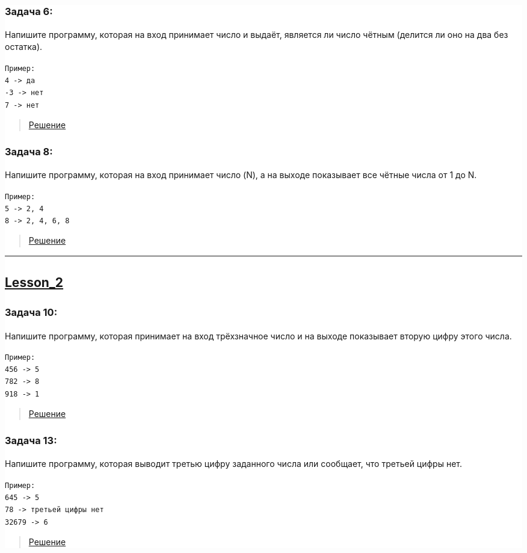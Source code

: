 ### Задача 6:
Напишите программу, которая на вход принимает число и выдаёт, является ли число чётным (делится ли оно на два без остатка).
```
Пример:
4 -> да
-3 -> нет
7 -> нет
```
>[Решение](https://github.com/Bystritskaya/Introduction_to_programming_languages/blob/main/Lesson_1/Homework_1/Task_6/Task_6.cs "Решение для Задачи 6")

### Задача 8:
Напишите программу, которая на вход принимает число (N), а на выходе показывает все чётные числа от 1 до N.
```
Пример:
5 -> 2, 4
8 -> 2, 4, 6, 8
```
>[Решение](https://github.com/Bystritskaya/Introduction_to_programming_languages/blob/main/Lesson_1/Homework_1/Task_8/Task_8.cs "Решение для Задачи 8")

***

## [Lesson_2](https://github.com/Bystritskaya/Introduction_to_programming_languages/blob/master/Lesson_2 "Базовые алгоритмы")

### Задача 10:
Напишите программу, которая принимает на вход трёхзначное число и на выходе показывает вторую цифру этого числа.
```
Пример:
456 -> 5
782 -> 8
918 -> 1
```
>[Решение](https://github.com/Bystritskaya/Introduction_to_programming_languages/blob/main/Lesson_2/Homework_2/Task_10/Task_10.cs "Решение для Задачи 10")

### Задача 13:
Напишите программу, которая выводит третью цифру заданного числа или сообщает, что третьей цифры нет.
```
Пример:
645 -> 5
78 -> третьей цифры нет
32679 -> 6
```
>[Решение](https://github.com/Bystritskaya/Introduction_to_programming_languages/blob/main/Lesson_2/Homework_2/Task_13/Task_13.cs "Решение для Задачи 13")
